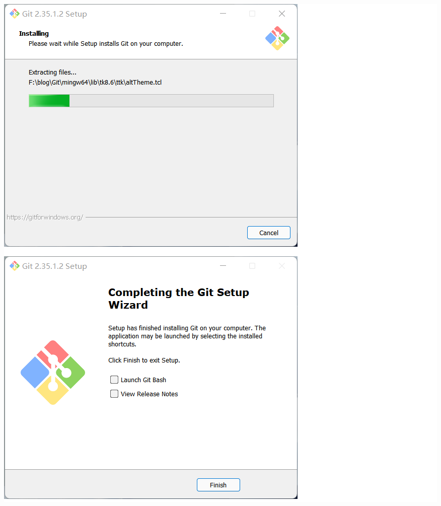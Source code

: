 ![安装中](../../../../images/blogimage/raw/master/2022/image-20220225131102953.png)

![完成🎉](../../../../images/blogimage/raw/master/2022/image-20220225131125981.png)
